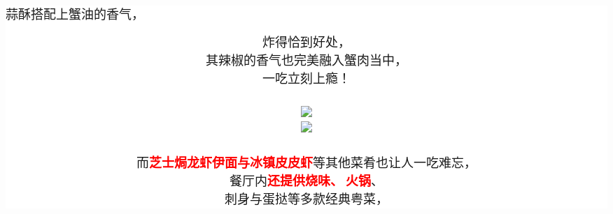   <font face="微软雅黑"><font size="4">蒜酥搭配上蟹油的香气，</font></font> 
 </div> 
 <div align="center"> 
  <font face="微软雅黑"><font size="4">炸得恰到好处，</font></font> 
 </div> 
 <div align="center"> 
  <font face="微软雅黑"><font size="4">其辣椒的香气也完美融入蟹肉当中，</font></font> 
 </div> 
 <div align="center"> 
  <font face="微软雅黑"><font size="4">一吃立刻上瘾！</font></font> 
 </div> 
 <div align="center"> 
  <font face="微软雅黑"><font size="4"><br> </font></font> 
 </div> 
 <div align="center"> 
  <ignore_js_op> 
   <img aid="1326256" src="https://bbs.boniu123.cc/data/attachment/forum/202001/10/141625qddh1k17bue7nddl.jpg" zoomfile="data/attachment/forum/202001/10/141625qddh1k17bue7nddl.jpg" file="data/attachment/forum/202001/10/141625qddh1k17bue7nddl.jpg" width="850" inpost="1"> 
   <div class="tip tip_4 aimg_tip" id="aimg_1326256_menu" style="position: absolute; display: none" disautofocus="true"> 
    <div class="xs0"> 
     <p><strong>WeChat-圖片_20191115153857.jpg</strong> <em class="xg1">(504.97 KB, 下载次数: 0)</em></p> 
     <p> <a href="forum.php?mod=attachment&amp;aid=MTMyNjI1NnxiMjgyOGI0Y3wxNTc4NjQwNTczfDB8NTQ5MzQ4&amp;nothumb=yes" target="_blank">下载附件</a> &nbsp;<a href="javascript:;" onclick="showWindow(this.id, this.getAttribute('url'), 'get', 0);" id="savephoto_1326256" url="home.php?mod=spacecp&amp;ac=album&amp;op=saveforumphoto&amp;aid=1326256&amp;handlekey=savephoto_1326256">保存到相册</a> </p> 
     <p class="xg1 y"><span title="2020-1-10 14:16">半小时前</span> 上传</p> 
    </div> 
    <div class="tip_horn"></div> 
   </div> 
  </ignore_js_op> 
 </div> 
 <div align="center"> 
  <ignore_js_op> 
   <img aid="1326255" src="https://bbs.boniu123.cc/data/attachment/forum/202001/10/141625na0zltig07lbg3zq.jpg" zoomfile="data/attachment/forum/202001/10/141625na0zltig07lbg3zq.jpg" file="data/attachment/forum/202001/10/141625na0zltig07lbg3zq.jpg" width="850" inpost="1"> 
   <div class="tip tip_4 aimg_tip" id="aimg_1326255_menu" style="position: absolute; display: none" disautofocus="true"> 
    <div class="xs0"> 
     <p><strong>WeChat-圖片_20191115153949.jpg</strong> <em class="xg1">(626.03 KB, 下载次数: 0)</em></p> 
     <p> <a href="forum.php?mod=attachment&amp;aid=MTMyNjI1NXwyOTU5YzdiOHwxNTc4NjQwNTczfDB8NTQ5MzQ4&amp;nothumb=yes" target="_blank">下载附件</a> &nbsp;<a href="javascript:;" onclick="showWindow(this.id, this.getAttribute('url'), 'get', 0);" id="savephoto_1326255" url="home.php?mod=spacecp&amp;ac=album&amp;op=saveforumphoto&amp;aid=1326255&amp;handlekey=savephoto_1326255">保存到相册</a> </p> 
     <p class="xg1 y"><span title="2020-1-10 14:16">半小时前</span> 上传</p> 
    </div> 
    <div class="tip_horn"></div> 
   </div> 
  </ignore_js_op> 
 </div> 
 <div align="center"> 
  <font face="微软雅黑"><font size="4"><br> </font></font> 
 </div> 
 <div align="center"> 
  <font face="微软雅黑"><font size="4">而<strong><font color="#ff0000">芝士焗龙虾伊面与冰镇皮皮虾</font></strong>等其他菜肴也让人一吃难忘，</font></font> 
 </div> 
 <div align="center"> 
  <font face="微软雅黑"><font size="4">餐厅内<strong><font color="#ff0000">还提供烧味、</font></strong></font></font> 
  <font face="微软雅黑"><font size="4"><strong><font color="#ff0000">火锅</font></strong>、</font></font> 
 </div> 
 <div align="center"> 
  <font face="微软雅黑"><font size="4">刺身与蛋挞等多款经典粤菜，</font></font> 